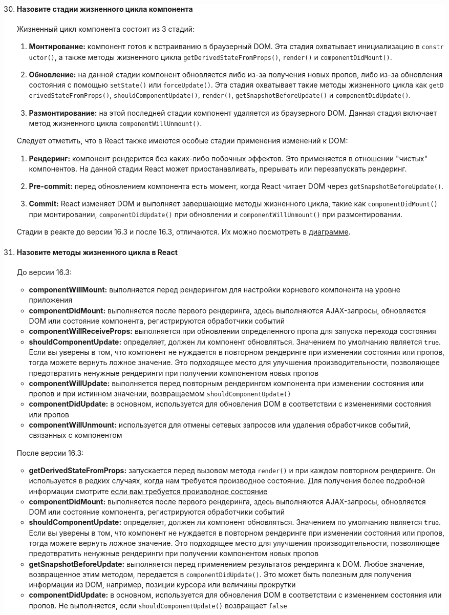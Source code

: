 30) #### <a name="react-simple_30"></a> **Назовите стадии жизненного цикла компонента**
    Жизненный цикл компонента состоит из 3 стадий:
    1. **Монтирование:** компонент готов к встраиванию в браузерный DOM. Эта стадия охватывает инициализацию в `constructor()`, а также методы жизненного цикла `getDerivedStateFromProps()`, `render()` и `componentDidMount()`.
    
    2. **Обновление:** на данной стадии компонент обновляется либо из-за получения новых пропов, либо из-за обновления состояния с помощью `setState()` или `forceUpdate()`. Эта стадия охватывает такие методы жизненного цикла как `getDerivedStateFromProps()`, `shouldComponentUpdate()`, `render()`, `getSnapshotBeforeUpdate()` и `componentDidUpdate()`.

    3. **Размонтирование:** на этой последней стадии компонент удаляется из браузерного DOM. Данная стадия включает метод жизненного цикла `componentWillUnmount()`.

    Следует отметить, что в React также имеются особые стадии применения изменений к DOM:
    1. **Рендеринг:** компонент рендерится без каких-либо побочных эффектов. Это применяется в отношении "чистых" компонентов. На данной стадии React может приостанавливать, прерывать или перезапускать рендеринг.

    2. **Pre-commit:** перед обновлением компонента есть момент, когда React читает DOM через `getSnapshotBeforeUpdate()`.

    3. **Commit:** React изменяет DOM и выполняет завершающие методы жизненного цикла, такие как `componentDidMount()` при монтировании, `componentDidUpdate()` при обновлении и `componentWillUnmount()` при размонтировании.

    Стадии в реакте до версии 16.3 и после 16.3, отличаются. Их можно посмотреть в [диаграмме](https://github.com/TanikoM/React-Questions#32).
    
31) #### <a name="react-simple_31"></a> **Назовите методы жизненного цикла в React**
    До версии 16.3:
    - **componentWillMount:** выполняется перед рендерингом для настройки корневого компонента на уровне приложения
    - **componentDidMount:** выполняется после первого рендеринга, здесь выполняются AJAX-запросы, обновляется DOM или состояние компонента, регистрируются обработчики событий
    - **componentWillReceiveProps:** выполняется при обновлении определенного пропа для запуска перехода состояния
    - **shouldComponentUpdate:** определяет, должен ли компонент обновляться. Значением по умолчанию является `true`. Если вы уверены в том, что компонент не нуждается в повторном рендеринге при изменении состояния или пропов, тогда можете вернуть ложное значение. Это подходящее место для улучшения производительности, позволяющее предотвратить ненужные рендеринги при получении компонентом новых пропов
    - **componentWillUpdate:** выполняется перед повторным рендерингом компонента при изменении состояния или пропов и при истинном значении, возвращаемом `shouldComponentUpdate()`
    - **componentDidUpdate:** в основном, используется для обновления DOM в соответствии с изменениями состояния или пропов
    - **componentWillUnmount:** используется для отмены сетевых запросов или удаления обработчиков событий, связанных с компонентом

    После версии 16.3:
    - **getDerivedStateFromProps:** запускается перед вызовом метода `render()` и при каждом повторном рендеринге. Он используется в редких случаях, когда нам требуется производное состояние. Для получения более подробной информации смотрите [если вам требуется производное состояние](https://reactjs.org/blog/2018/06/07/you-probably-dont-need-derived-state.html)
    - **componentDidMount:** выполняется после первого рендеринга, здесь выполняются AJAX-запросы, обновляется DOM или состояние компонента, регистрируются обработчики событий
    - **shouldComponentUpdate:** определяет, должен ли компонент обновляться. Значением по умолчанию является `true`. Если вы уверены в том, что компонент не нуждается в повторном рендеринге при изменении состояния или пропов, тогда можете вернуть ложное значение. Это подходящее место для улучшения производительности, позволяющее предотвратить ненужные рендеринги при получении компонентом новых пропов
    - **getSnapshotBeforeUpdate:** выполняется перед применением результатов рендеринга к DOM. Любое значение, возвращенное этим методом, передается в `componentDidUpdate()`. Это может быть полезным для получения информации из DOM, например, позиции курсора или величины прокрутки
    - **componentDidUpdate:** в основном, используется для обновления DOM в соответствии с изменением состояния или пропов. Не выполняется, если `shouldComponentUpdate()` возвращает `false`